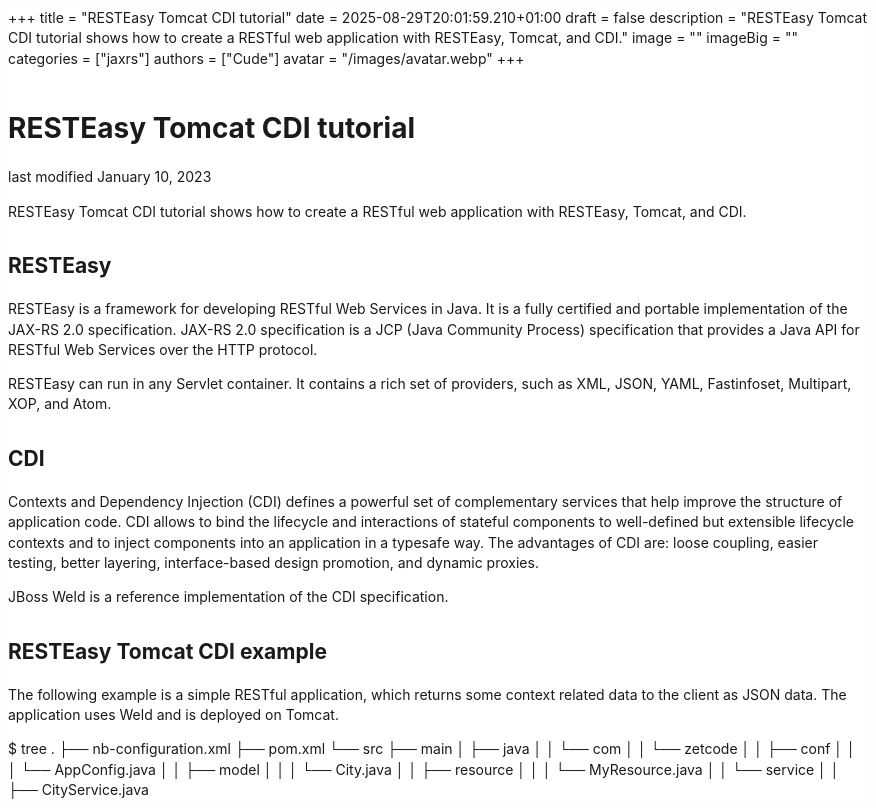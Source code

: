 +++
title = "RESTEasy Tomcat CDI tutorial"
date = 2025-08-29T20:01:59.210+01:00
draft = false
description = "RESTEasy Tomcat CDI tutorial shows how to create a RESTful web application with RESTEasy, Tomcat, and CDI."
image = ""
imageBig = ""
categories = ["jaxrs"]
authors = ["Cude"]
avatar = "/images/avatar.webp"
+++

# RESTEasy Tomcat CDI tutorial

last modified January 10, 2023

RESTEasy Tomcat CDI tutorial shows how to create a RESTful web application
with RESTEasy, Tomcat, and CDI.

## RESTEasy

RESTEasy is a framework for developing RESTful Web Services in Java.
It is a fully certified and portable implementation of the JAX-RS 2.0 specification.
JAX-RS 2.0 specification is a JCP (Java Community Process) specification that provides
a Java API for RESTful Web Services over the HTTP protocol.

RESTEasy can run in any Servlet container. It contains a rich set of providers, such as
XML, JSON, YAML, Fastinfoset, Multipart, XOP, and Atom.

## CDI

Contexts and Dependency Injection (CDI) defines a powerful set of complementary
services that help improve the structure of application code. CDI allows to bind the lifecycle
and interactions of stateful components to well-defined but extensible lifecycle contexts and
to inject components into an application in a typesafe way.
The advantages of CDI are: loose coupling, easier testing, better layering,
interface-based design promotion, and dynamic proxies.

JBoss Weld is a reference implementation of the CDI specification.

## RESTEasy Tomcat CDI example

The following example is a simple RESTful application, which returns some
context related data to the client as JSON data. The application uses Weld and
is deployed on Tomcat.

$ tree
.
├── nb-configuration.xml
├── pom.xml
└── src
    ├── main
    │   ├── java
    │   │   └── com
    │   │       └── zetcode
    │   │           ├── conf
    │   │           │   └── AppConfig.java
    │   │           ├── model
    │   │           │   └── City.java
    │   │           ├── resource
    │   │           │   └── MyResource.java
    │   │           └── service
    │   │               ├── CityService.java